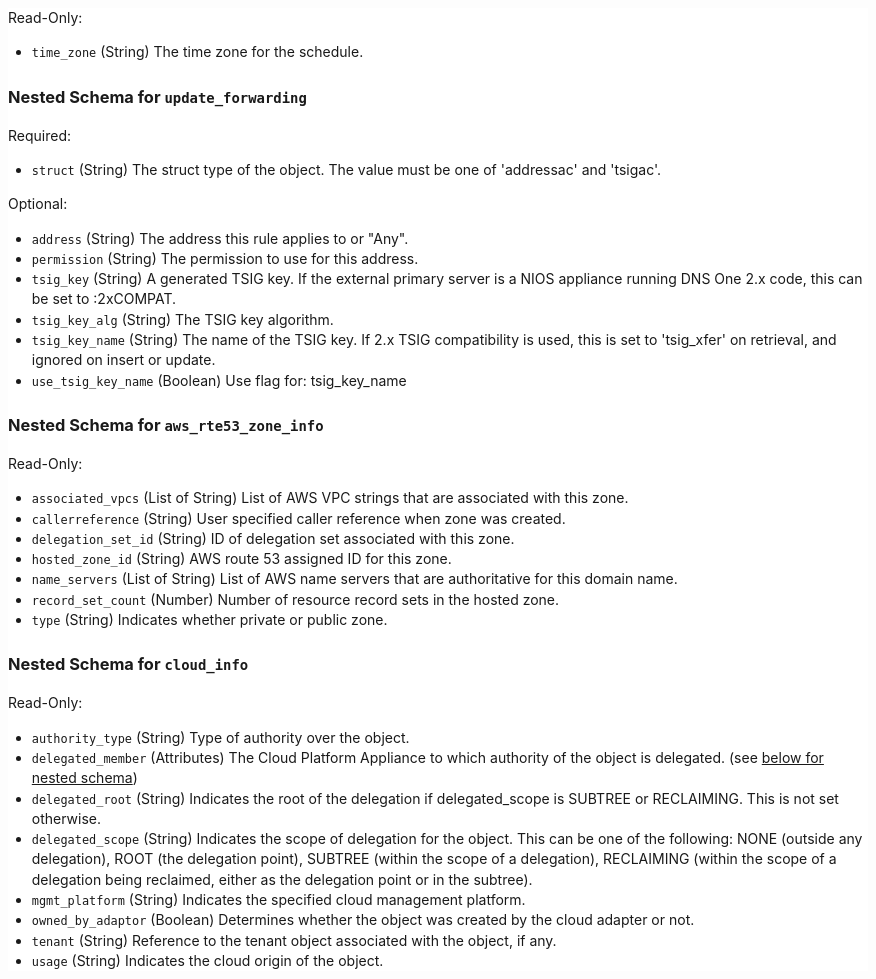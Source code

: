 Read-Only:

- `time_zone` (String) The time zone for the schedule.



<a id="nestedatt--update_forwarding"></a>
### Nested Schema for `update_forwarding`

Required:

- `struct` (String) The struct type of the object. The value must be one of 'addressac' and 'tsigac'.

Optional:

- `address` (String) The address this rule applies to or "Any".
- `permission` (String) The permission to use for this address.
- `tsig_key` (String) A generated TSIG key. If the external primary server is a NIOS appliance running DNS One 2.x code, this can be set to :2xCOMPAT.
- `tsig_key_alg` (String) The TSIG key algorithm.
- `tsig_key_name` (String) The name of the TSIG key. If 2.x TSIG compatibility is used, this is set to 'tsig_xfer' on retrieval, and ignored on insert or update.
- `use_tsig_key_name` (Boolean) Use flag for: tsig_key_name


<a id="nestedatt--aws_rte53_zone_info"></a>
### Nested Schema for `aws_rte53_zone_info`

Read-Only:

- `associated_vpcs` (List of String) List of AWS VPC strings that are associated with this zone.
- `callerreference` (String) User specified caller reference when zone was created.
- `delegation_set_id` (String) ID of delegation set associated with this zone.
- `hosted_zone_id` (String) AWS route 53 assigned ID for this zone.
- `name_servers` (List of String) List of AWS name servers that are authoritative for this domain name.
- `record_set_count` (Number) Number of resource record sets in the hosted zone.
- `type` (String) Indicates whether private or public zone.


<a id="nestedatt--cloud_info"></a>
### Nested Schema for `cloud_info`

Read-Only:

- `authority_type` (String) Type of authority over the object.
- `delegated_member` (Attributes) The Cloud Platform Appliance to which authority of the object is delegated. (see [below for nested schema](#nestedatt--cloud_info--delegated_member))
- `delegated_root` (String) Indicates the root of the delegation if delegated_scope is SUBTREE or RECLAIMING. This is not set otherwise.
- `delegated_scope` (String) Indicates the scope of delegation for the object. This can be one of the following: NONE (outside any delegation), ROOT (the delegation point), SUBTREE (within the scope of a delegation), RECLAIMING (within the scope of a delegation being reclaimed, either as the delegation point or in the subtree).
- `mgmt_platform` (String) Indicates the specified cloud management platform.
- `owned_by_adaptor` (Boolean) Determines whether the object was created by the cloud adapter or not.
- `tenant` (String) Reference to the tenant object associated with the object, if any.
- `usage` (String) Indicates the cloud origin of the object.
